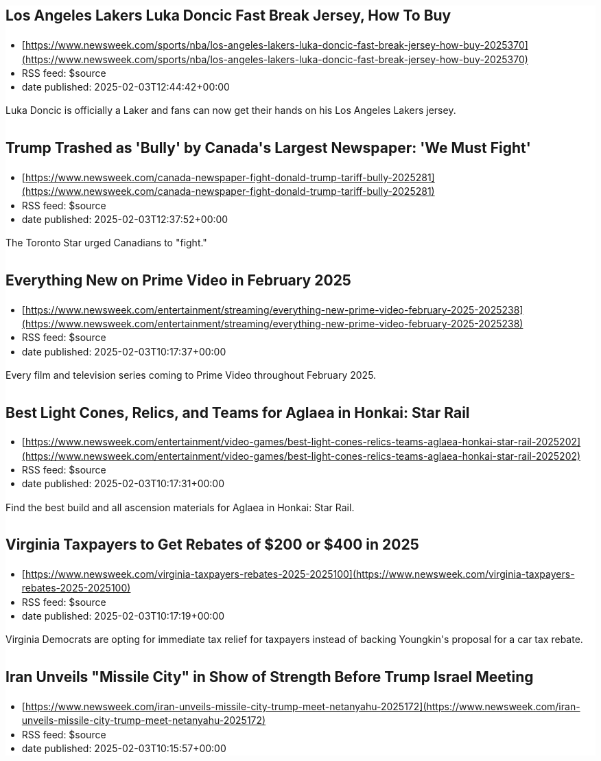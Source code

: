 ## Los Angeles Lakers Luka Doncic Fast Break Jersey, How To Buy
 - [https://www.newsweek.com/sports/nba/los-angeles-lakers-luka-doncic-fast-break-jersey-how-buy-2025370](https://www.newsweek.com/sports/nba/los-angeles-lakers-luka-doncic-fast-break-jersey-how-buy-2025370)
 - RSS feed: $source
 - date published: 2025-02-03T12:44:42+00:00

Luka Doncic is officially a Laker and fans can now get their hands on his Los Angeles Lakers jersey.

## Trump Trashed as 'Bully' by Canada's Largest Newspaper: 'We Must Fight'
 - [https://www.newsweek.com/canada-newspaper-fight-donald-trump-tariff-bully-2025281](https://www.newsweek.com/canada-newspaper-fight-donald-trump-tariff-bully-2025281)
 - RSS feed: $source
 - date published: 2025-02-03T12:37:52+00:00

The Toronto Star urged Canadians to "fight."

## Everything New on Prime Video in February 2025
 - [https://www.newsweek.com/entertainment/streaming/everything-new-prime-video-february-2025-2025238](https://www.newsweek.com/entertainment/streaming/everything-new-prime-video-february-2025-2025238)
 - RSS feed: $source
 - date published: 2025-02-03T10:17:37+00:00

Every film and television series coming to Prime Video throughout February 2025.

## Best Light Cones, Relics, and Teams for Aglaea in Honkai: Star Rail
 - [https://www.newsweek.com/entertainment/video-games/best-light-cones-relics-teams-aglaea-honkai-star-rail-2025202](https://www.newsweek.com/entertainment/video-games/best-light-cones-relics-teams-aglaea-honkai-star-rail-2025202)
 - RSS feed: $source
 - date published: 2025-02-03T10:17:31+00:00

Find the best build and all ascension materials for Aglaea in Honkai: Star Rail.

## Virginia Taxpayers to Get Rebates of $200 or $400 in 2025
 - [https://www.newsweek.com/virginia-taxpayers-rebates-2025-2025100](https://www.newsweek.com/virginia-taxpayers-rebates-2025-2025100)
 - RSS feed: $source
 - date published: 2025-02-03T10:17:19+00:00

Virginia Democrats are opting for immediate tax relief for taxpayers instead of backing Youngkin's proposal for a car tax rebate.

## Iran Unveils "Missile City" in Show of Strength Before Trump Israel Meeting
 - [https://www.newsweek.com/iran-unveils-missile-city-trump-meet-netanyahu-2025172](https://www.newsweek.com/iran-unveils-missile-city-trump-meet-netanyahu-2025172)
 - RSS feed: $source
 - date published: 2025-02-03T10:15:57+00:00
